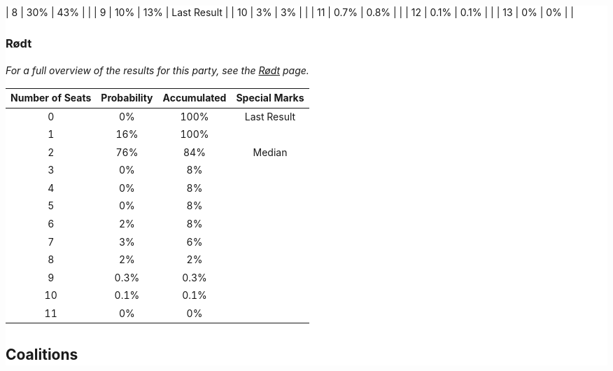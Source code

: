 | 8 | 30% | 43% |  |
| 9 | 10% | 13% | Last Result |
| 10 | 3% | 3% |  |
| 11 | 0.7% | 0.8% |  |
| 12 | 0.1% | 0.1% |  |
| 13 | 0% | 0% |  |

### Rødt

*For a full overview of the results for this party, see the [Rødt](party-rdt.html) page.*

| Number of Seats | Probability | Accumulated | Special Marks |
|:---------------:|:-----------:|:-----------:|:-------------:|
| 0 | 0% | 100% | Last Result |
| 1 | 16% | 100% |  |
| 2 | 76% | 84% | Median |
| 3 | 0% | 8% |  |
| 4 | 0% | 8% |  |
| 5 | 0% | 8% |  |
| 6 | 2% | 8% |  |
| 7 | 3% | 6% |  |
| 8 | 2% | 2% |  |
| 9 | 0.3% | 0.3% |  |
| 10 | 0.1% | 0.1% |  |
| 11 | 0% | 0% |  |


## Coalitions
